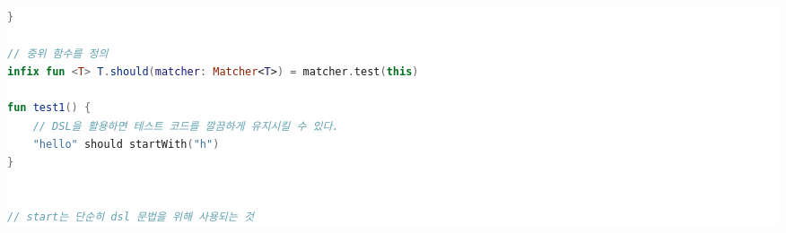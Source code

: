 ```kotlin
}

// 중위 함수를 정의
infix fun <T> T.should(matcher: Matcher<T>) = matcher.test(this)

fun test1() {
    // DSL을 활용하면 테스트 코드를 깔끔하게 유지시킬 수 있다.
    "hello" should startWith("h")
}


// start는 단순히 dsl 문법을 위해 사용되는 것
